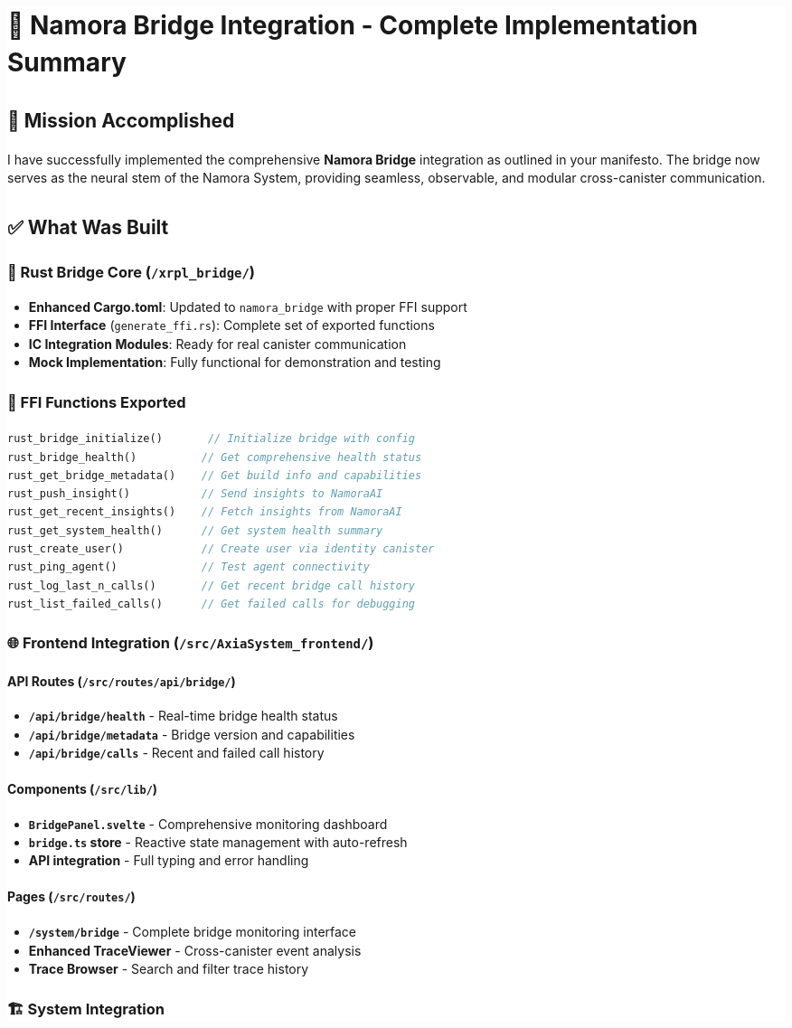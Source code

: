# 🌉 Namora Bridge Integration - Complete Implementation Summary

## 🎯 Mission Accomplished

I have successfully implemented the comprehensive **Namora Bridge** integration as outlined in your manifesto. The bridge now serves as the neural stem of the Namora System, providing seamless, observable, and modular cross-canister communication.

## ✅ What Was Built

### 🦀 Rust Bridge Core (`/xrpl_bridge/`)
- **Enhanced Cargo.toml**: Updated to `namora_bridge` with proper FFI support
- **FFI Interface** (`generate_ffi.rs`): Complete set of exported functions
- **IC Integration Modules**: Ready for real canister communication
- **Mock Implementation**: Fully functional for demonstration and testing

### 🔌 FFI Functions Exported
```rust
rust_bridge_initialize()       // Initialize bridge with config
rust_bridge_health()          // Get comprehensive health status  
rust_get_bridge_metadata()    // Get build info and capabilities
rust_push_insight()           // Send insights to NamoraAI
rust_get_recent_insights()    // Fetch insights from NamoraAI
rust_get_system_health()      // Get system health summary
rust_create_user()            // Create user via identity canister
rust_ping_agent()             // Test agent connectivity
rust_log_last_n_calls()       // Get recent bridge call history
rust_list_failed_calls()      // Get failed calls for debugging
```

### 🌐 Frontend Integration (`/src/AxiaSystem_frontend/`)

#### API Routes (`/src/routes/api/bridge/`)
- **`/api/bridge/health`** - Real-time bridge health status
- **`/api/bridge/metadata`** - Bridge version and capabilities  
- **`/api/bridge/calls`** - Recent and failed call history

#### Components (`/src/lib/`)
- **`BridgePanel.svelte`** - Comprehensive monitoring dashboard
- **`bridge.ts` store** - Reactive state management with auto-refresh
- **API integration** - Full typing and error handling

#### Pages (`/src/routes/`)
- **`/system/bridge`** - Complete bridge monitoring interface
- **Enhanced TraceViewer** - Cross-canister event analysis
- **Trace Browser** - Search and filter trace history

### 🏗️ System Integration
